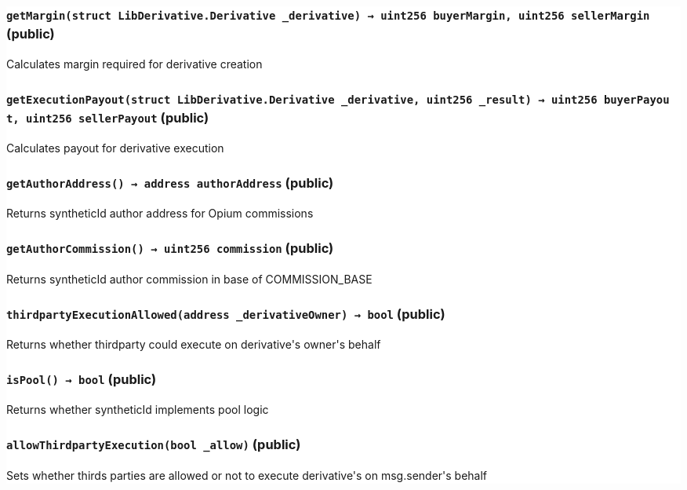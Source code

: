 


### <span id="IDerivativeLogic-getMargin-struct-LibDerivative-Derivative-"></span> `getMargin(struct LibDerivative.Derivative _derivative) → uint256 buyerMargin, uint256 sellerMargin` (public)

Calculates margin required for derivative creation




### <span id="IDerivativeLogic-getExecutionPayout-struct-LibDerivative-Derivative-uint256-"></span> `getExecutionPayout(struct LibDerivative.Derivative _derivative, uint256 _result) → uint256 buyerPayout, uint256 sellerPayout` (public)

Calculates payout for derivative execution




### <span id="IDerivativeLogic-getAuthorAddress--"></span> `getAuthorAddress() → address authorAddress` (public)

Returns syntheticId author address for Opium commissions




### <span id="IDerivativeLogic-getAuthorCommission--"></span> `getAuthorCommission() → uint256 commission` (public)

Returns syntheticId author commission in base of COMMISSION_BASE




### <span id="IDerivativeLogic-thirdpartyExecutionAllowed-address-"></span> `thirdpartyExecutionAllowed(address _derivativeOwner) → bool` (public)

Returns whether thirdparty could execute on derivative's owner's behalf




### <span id="IDerivativeLogic-isPool--"></span> `isPool() → bool` (public)

Returns whether syntheticId implements pool logic




### <span id="IDerivativeLogic-allowThirdpartyExecution-bool-"></span> `allowThirdpartyExecution(bool _allow)` (public)

Sets whether thirds parties are allowed or not to execute derivative's on msg.sender's behalf

